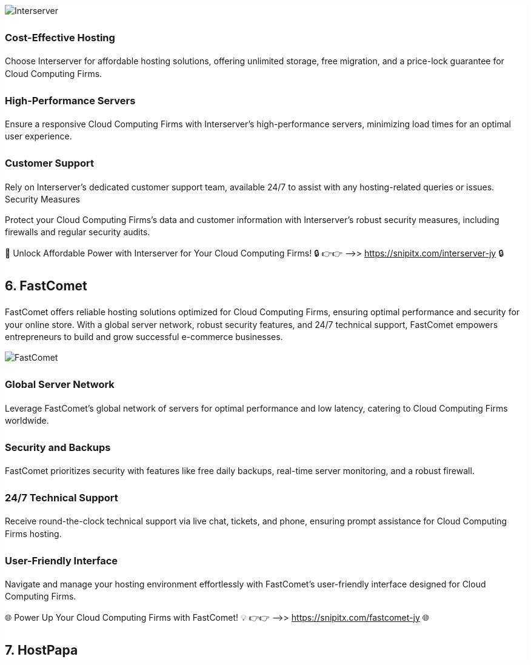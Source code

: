 ![Interserver](https://i.imgur.com/OM5dOEW.jpeg "Interserver Hosting")

### Cost-Effective Hosting
Choose Interserver for affordable hosting solutions, offering unlimited storage, free migration, and a price-lock guarantee for Cloud Computing Firms.

### High-Performance Servers
Ensure a responsive Cloud Computing Firms with Interserver’s high-performance servers, minimizing load times for an optimal user experience.

### Customer Support
Rely on Interserver’s dedicated customer support team, available 24/7 to assist with any hosting-related queries or issues.
Security Measures

Protect your Cloud Computing Firms’s data and customer information with Interserver’s robust security measures, including firewalls and regular security audits.

💸 Unlock Affordable Power with Interserver for Your Cloud Computing Firms! 🔒
👉👉 -->> https://snipitx.com/interserver-jy 🔒

## 6. FastComet

FastComet offers reliable hosting solutions optimized for Cloud Computing Firms, ensuring optimal performance and security for your online store. With a global server network, robust security features, and 24/7 technical support, FastComet empowers entrepreneurs to build and grow successful e-commerce businesses.

![FastComet](https://i.imgur.com/7qgXuWp.png "FastComet Hosting")

### Global Server Network
Leverage FastComet’s global network of servers for optimal performance and low latency, catering to Cloud Computing Firms worldwide.

### Security and Backups
FastComet prioritizes security with features like free daily backups, real-time server monitoring, and a robust firewall.

### 24/7 Technical Support
Receive round-the-clock technical support via live chat, tickets, and phone, ensuring prompt assistance for Cloud Computing Firms hosting.

### User-Friendly Interface
Navigate and manage your hosting environment effortlessly with FastComet’s user-friendly interface designed for Cloud Computing Firms.

🌐 Power Up Your Cloud Computing Firms with FastComet! 💡
👉👉 -->> https://snipitx.com/fastcomet-jy 🌐

## 7. HostPapa

